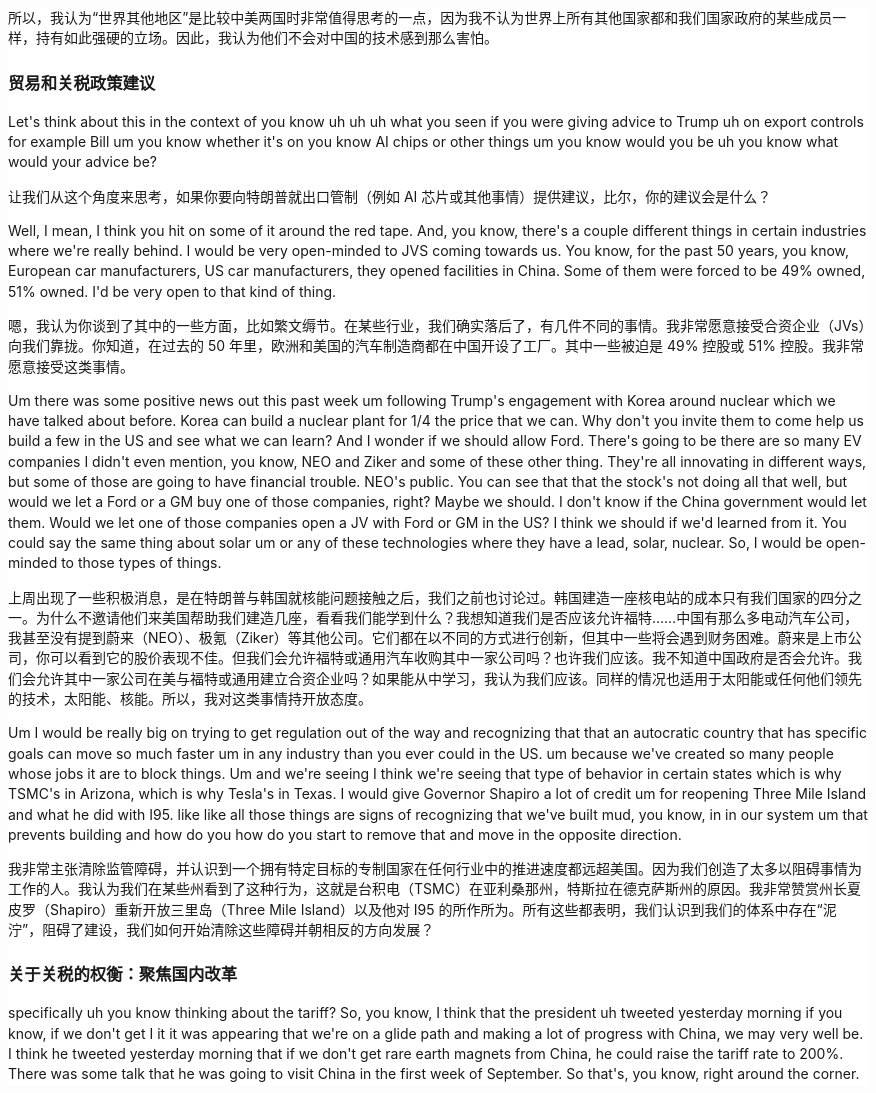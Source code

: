 所以，我认为“世界其他地区”是比较中美两国时非常值得思考的一点，因为我不认为世界上所有其他国家都和我们国家政府的某些成员一样，持有如此强硬的立场。因此，我认为他们不会对中国的技术感到那么害怕。

### 贸易和关税政策建议

Let's think about this in the context of you know uh uh uh what you seen if you were giving advice to Trump uh on export controls for example Bill um you know whether it's on you know AI chips or other things um you know would you be uh you know what would your advice be?

让我们从这个角度来思考，如果你要向特朗普就出口管制（例如 AI 芯片或其他事情）提供建议，比尔，你的建议会是什么？

Well, I mean, I think you hit on some of it around the red tape. And, you know, there's a couple different things in certain industries where we're really behind. I would be very open-minded to JVS coming towards us. You know, for the past 50 years, you know, European car manufacturers, US car manufacturers, they opened facilities in China. Some of them were forced to be 49% owned, 51% owned. I'd be very open to that kind of thing.

嗯，我认为你谈到了其中的一些方面，比如繁文缛节。在某些行业，我们确实落后了，有几件不同的事情。我非常愿意接受合资企业（JVs）向我们靠拢。你知道，在过去的 50 年里，欧洲和美国的汽车制造商都在中国开设了工厂。其中一些被迫是 49% 控股或 51% 控股。我非常愿意接受这类事情。

Um there was some positive news out this past week um following Trump's engagement with Korea around nuclear which we have talked about before. Korea can build a nuclear plant for 1/4 the price that we can. Why don't you invite them to come help us build a few in the US and see what we can learn? And I wonder if we should allow Ford. There's going to be there are so many EV companies I didn't even mention, you know, NEO and Ziker and some of these other thing. They're all innovating in different ways, but some of those are going to have financial trouble. NEO's public. You can see that that the stock's not doing all that well, but would we let a Ford or a GM buy one of those companies, right? Maybe we should. I don't know if the China government would let them. Would we let one of those companies open a JV with Ford or GM in the US? I think we should if we'd learned from it. You could say the same thing about solar um or any of these technologies where they have a lead, solar, nuclear. So, I would be open-minded to those types of things.

上周出现了一些积极消息，是在特朗普与韩国就核能问题接触之后，我们之前也讨论过。韩国建造一座核电站的成本只有我们国家的四分之一。为什么不邀请他们来美国帮助我们建造几座，看看我们能学到什么？我想知道我们是否应该允许福特……中国有那么多电动汽车公司，我甚至没有提到蔚来（NEO）、极氪（Ziker）等其他公司。它们都在以不同的方式进行创新，但其中一些将会遇到财务困难。蔚来是上市公司，你可以看到它的股价表现不佳。但我们会允许福特或通用汽车收购其中一家公司吗？也许我们应该。我不知道中国政府是否会允许。我们会允许其中一家公司在美与福特或通用建立合资企业吗？如果能从中学习，我认为我们应该。同样的情况也适用于太阳能或任何他们领先的技术，太阳能、核能。所以，我对这类事情持开放态度。

Um I would be really big on trying to get regulation out of the way and recognizing that that an autocratic country that has specific goals can move so much faster um in any industry than you ever could in the US. um because we've created so many people whose jobs it are to block things. Um and we're seeing I think we're seeing that type of behavior in certain states which is why TSMC's in Arizona, which is why Tesla's in Texas. I would give Governor Shapiro a lot of credit um for reopening Three Mile Island and what he did with I95. like like all those things are signs of recognizing that we've built mud, you know, in in our system um that prevents building and how do you how do you start to remove that and move in the opposite direction.

我非常主张清除监管障碍，并认识到一个拥有特定目标的专制国家在任何行业中的推进速度都远超美国。因为我们创造了太多以阻碍事情为工作的人。我认为我们在某些州看到了这种行为，这就是台积电（TSMC）在亚利桑那州，特斯拉在德克萨斯州的原因。我非常赞赏州长夏皮罗（Shapiro）重新开放三里岛（Three Mile Island）以及他对 I95 的所作所为。所有这些都表明，我们认识到我们的体系中存在“泥泞”，阻碍了建设，我们如何开始清除这些障碍并朝相反的方向发展？

### 关于关税的权衡：聚焦国内改革

specifically uh you know thinking about the tariff? So, you know, I think that the president uh tweeted yesterday morning if you know, if we don't get I it it was appearing that we're on a glide path and making a lot of progress with China, we may very well be. I think he tweeted yesterday morning that if we don't get rare earth magnets from China, he could raise the tariff rate to 200%. There was some talk that he was going to visit China in the first week of September. So that's, you know, right around the corner.
